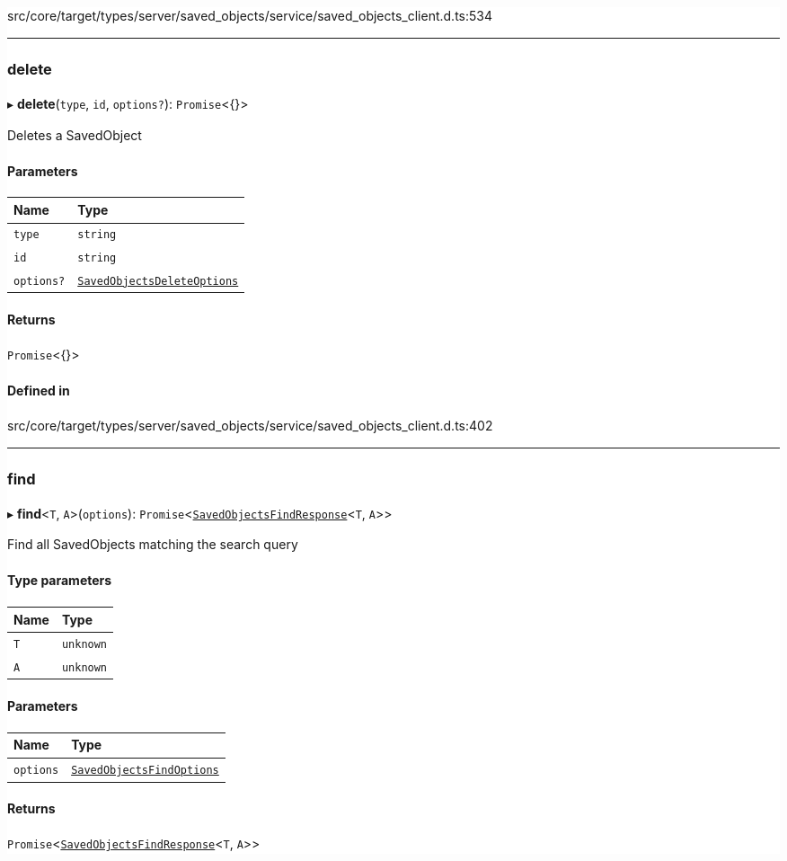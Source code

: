 src/core/target/types/server/saved_objects/service/saved_objects_client.d.ts:534

___

### delete

▸ **delete**(`type`, `id`, `options?`): `Promise`<{}\>

Deletes a SavedObject

#### Parameters

| Name | Type |
| :------ | :------ |
| `type` | `string` |
| `id` | `string` |
| `options?` | [`SavedObjectsDeleteOptions`](../interfaces/client.__internalNamespace.SavedObjectsDeleteOptions.md) |

#### Returns

`Promise`<{}\>

#### Defined in

src/core/target/types/server/saved_objects/service/saved_objects_client.d.ts:402

___

### find

▸ **find**<`T`, `A`\>(`options`): `Promise`<[`SavedObjectsFindResponse`](../interfaces/client.__internalNamespace.SavedObjectsFindResponse.md)<`T`, `A`\>\>

Find all SavedObjects matching the search query

#### Type parameters

| Name | Type |
| :------ | :------ |
| `T` | `unknown` |
| `A` | `unknown` |

#### Parameters

| Name | Type |
| :------ | :------ |
| `options` | [`SavedObjectsFindOptions`](../interfaces/client.__internalNamespace.SavedObjectsFindOptions.md) |

#### Returns

`Promise`<[`SavedObjectsFindResponse`](../interfaces/client.__internalNamespace.SavedObjectsFindResponse.md)<`T`, `A`\>\>

